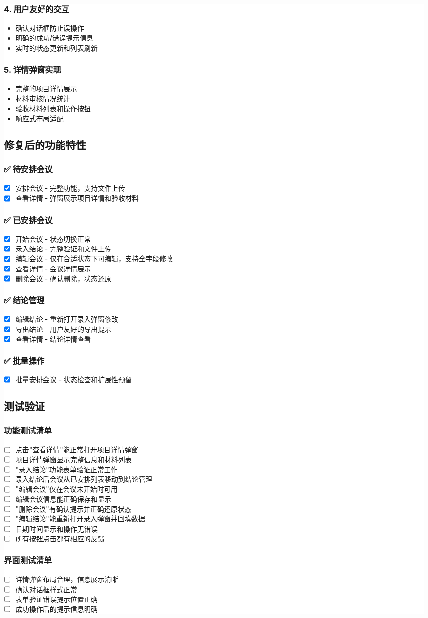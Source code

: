 ### 4. 用户友好的交互
- 确认对话框防止误操作
- 明确的成功/错误提示信息
- 实时的状态更新和列表刷新

### 5. 详情弹窗实现
- 完整的项目详情展示
- 材料审核情况统计
- 验收材料列表和操作按钮
- 响应式布局适配

## 修复后的功能特性

### ✅ 待安排会议
- [x] 安排会议 - 完整功能，支持文件上传
- [x] 查看详情 - 弹窗展示项目详情和验收材料

### ✅ 已安排会议
- [x] 开始会议 - 状态切换正常
- [x] 录入结论 - 完整验证和文件上传
- [x] 编辑会议 - 仅在合适状态下可编辑，支持全字段修改
- [x] 查看详情 - 会议详情展示
- [x] 删除会议 - 确认删除，状态还原

### ✅ 结论管理
- [x] 编辑结论 - 重新打开录入弹窗修改
- [x] 导出结论 - 用户友好的导出提示
- [x] 查看详情 - 结论详情查看

### ✅ 批量操作
- [x] 批量安排会议 - 状态检查和扩展性预留

## 测试验证

### 功能测试清单
- [ ] 点击"查看详情"能正常打开项目详情弹窗
- [ ] 项目详情弹窗显示完整信息和材料列表
- [ ] "录入结论"功能表单验证正常工作
- [ ] 录入结论后会议从已安排列表移动到结论管理
- [ ] "编辑会议"仅在会议未开始时可用
- [ ] 编辑会议信息能正确保存和显示
- [ ] "删除会议"有确认提示并正确还原状态
- [ ] "编辑结论"能重新打开录入弹窗并回填数据
- [ ] 日期时间显示和操作无错误
- [ ] 所有按钮点击都有相应的反馈

### 界面测试清单
- [ ] 详情弹窗布局合理，信息展示清晰
- [ ] 确认对话框样式正常
- [ ] 表单验证错误提示位置正确
- [ ] 成功操作后的提示信息明确
